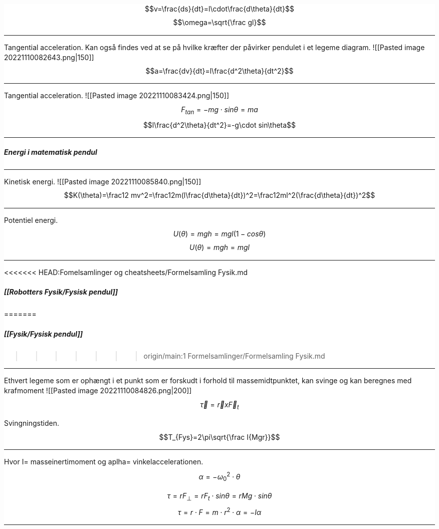 $$v=\frac{ds}{dt}=l\cdot\frac{d\theta}{dt}$$
$$\omega=\sqrt{\frac gl}$$

***
Tangential acceleration.
Kan også findes ved at se på hvilke kræfter der påvirker pendulet i et legeme diagram.
![[Pasted image 20221110082643.png|150]]
$$a=\frac{dv}{dt}=l\frac{d^2\theta}{dt^2}$$

***
Tangential acceleration.
![[Pasted image 20221110083424.png|150]]
$$F_{tan}=-mg\cdot sin\theta=ma$$
$$l\frac{d^2\theta}{dt^2}=-g\cdot sin\theta$$

***

##### Energi i matematisk pendul

***
Kinetisk energi.
![[Pasted image 20221110085840.png|150]]
$$K(\theta)=\frac12 mv^2=\frac12m(l\frac{d\theta}{dt})^2=\frac12ml^2(\frac{d\theta}{dt})^2$$

***
Potentiel energi.
$$U(\theta)=mgh=mgl(1-cos\theta)$$
$$U(\theta)=mgh=mgl$$

***

<<<<<<< HEAD:Fomelsamlinger og cheatsheets/Formelsamling Fysik.md
##### [[Robotters Fysik/Fysisk pendul]]
=======
##### [[Fysik/Fysisk pendul]]
>>>>>>> origin/main:1 Formelsamlinger/Formelsamling Fysik.md

***
Ethvert legeme som er ophængt i et punkt som er forskudt i forhold til massemidtpunktet, kan svinge og kan beregnes med krafmoment
![[Pasted image 20221110084826.png|200]]
$$\vec\tau=\vec rx\vec F_t$$


Svingningstiden.
$$T_{Fys}=2\pi\sqrt{\frac I{Mgr}}$$

***
Hvor I= masseinertimoment og aplha= vinkelaccelerationen.
$$\alpha=-\omega_0^2\cdot\theta$$

$$\tau=rF_\bot=rF_t\cdot sin\theta=rMg\cdot sin\theta$$
$$\tau=r\cdot F=m\cdot r^2\cdot \alpha=-I\alpha$$
***
